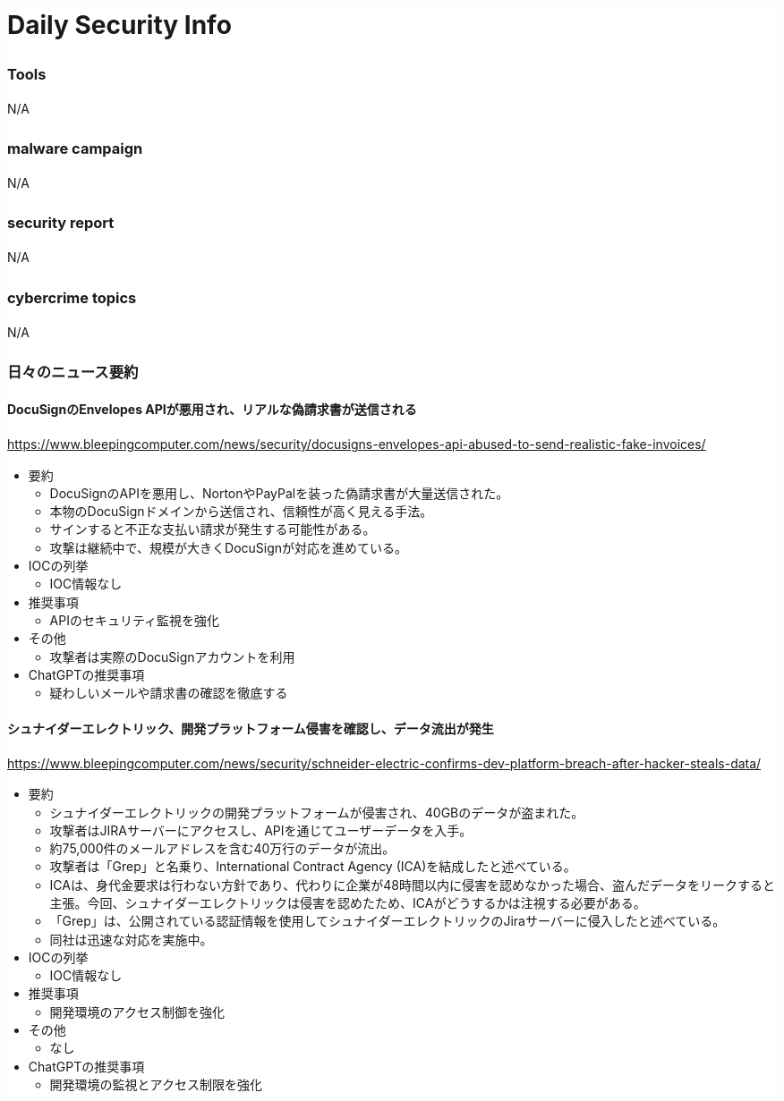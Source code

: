 # Daily Security Info

### Tools
N/A

### malware campaign
N/A

### security report
N/A

### cybercrime topics
N/A

### 日々のニュース要約

#### DocuSignのEnvelopes APIが悪用され、リアルな偽請求書が送信される
https://www.bleepingcomputer.com/news/security/docusigns-envelopes-api-abused-to-send-realistic-fake-invoices/

- 要約
    - DocuSignのAPIを悪用し、NortonやPayPalを装った偽請求書が大量送信された。
    - 本物のDocuSignドメインから送信され、信頼性が高く見える手法。
    - サインすると不正な支払い請求が発生する可能性がある。
    - 攻撃は継続中で、規模が大きくDocuSignが対応を進めている。
- IOCの列挙
    - IOC情報なし
- 推奨事項
    - APIのセキュリティ監視を強化
- その他
    - 攻撃者は実際のDocuSignアカウントを利用
- ChatGPTの推奨事項
    - 疑わしいメールや請求書の確認を徹底する

#### シュナイダーエレクトリック、開発プラットフォーム侵害を確認し、データ流出が発生
https://www.bleepingcomputer.com/news/security/schneider-electric-confirms-dev-platform-breach-after-hacker-steals-data/

- 要約
    - シュナイダーエレクトリックの開発プラットフォームが侵害され、40GBのデータが盗まれた。
    - 攻撃者はJIRAサーバーにアクセスし、APIを通じてユーザーデータを入手。
    - 約75,000件のメールアドレスを含む40万行のデータが流出。
    - 攻撃者は「Grep」と名乗り、International Contract Agency (ICA)を結成したと述べている。
    - ICAは、身代金要求は行わない方針であり、代わりに企業が48時間以内に侵害を認めなかった場合、盗んだデータをリークすると主張。今回、シュナイダーエレクトリックは侵害を認めたため、ICAがどうするかは注視する必要がある。
    - 「Grep」は、公開されている認証情報を使用してシュナイダーエレクトリックのJiraサーバーに侵入したと述べている。
    - 同社は迅速な対応を実施中。
- IOCの列挙
    - IOC情報なし
- 推奨事項
    - 開発環境のアクセス制御を強化
- その他
    - なし
- ChatGPTの推奨事項
    - 開発環境の監視とアクセス制限を強化
